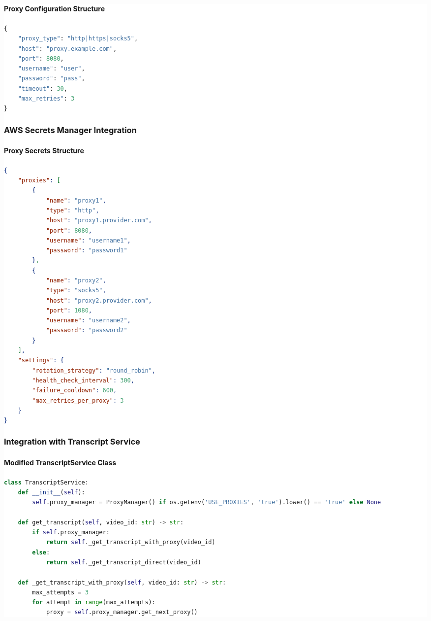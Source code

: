 #### Proxy Configuration Structure
```python
{
    "proxy_type": "http|https|socks5",
    "host": "proxy.example.com",
    "port": 8080,
    "username": "user",
    "password": "pass",
    "timeout": 30,
    "max_retries": 3
}
```

### AWS Secrets Manager Integration

#### Proxy Secrets Structure
```json
{
    "proxies": [
        {
            "name": "proxy1",
            "type": "http",
            "host": "proxy1.provider.com",
            "port": 8080,
            "username": "username1",
            "password": "password1"
        },
        {
            "name": "proxy2", 
            "type": "socks5",
            "host": "proxy2.provider.com",
            "port": 1080,
            "username": "username2",
            "password": "password2"
        }
    ],
    "settings": {
        "rotation_strategy": "round_robin",
        "health_check_interval": 300,
        "failure_cooldown": 600,
        "max_retries_per_proxy": 3
    }
}
```

### Integration with Transcript Service

#### Modified TranscriptService Class
```python
class TranscriptService:
    def __init__(self):
        self.proxy_manager = ProxyManager() if os.getenv('USE_PROXIES', 'true').lower() == 'true' else None
    
    def get_transcript(self, video_id: str) -> str:
        if self.proxy_manager:
            return self._get_transcript_with_proxy(video_id)
        else:
            return self._get_transcript_direct(video_id)
    
    def _get_transcript_with_proxy(self, video_id: str) -> str:
        max_attempts = 3
        for attempt in range(max_attempts):
            proxy = self.proxy_manager.get_next_proxy()
```